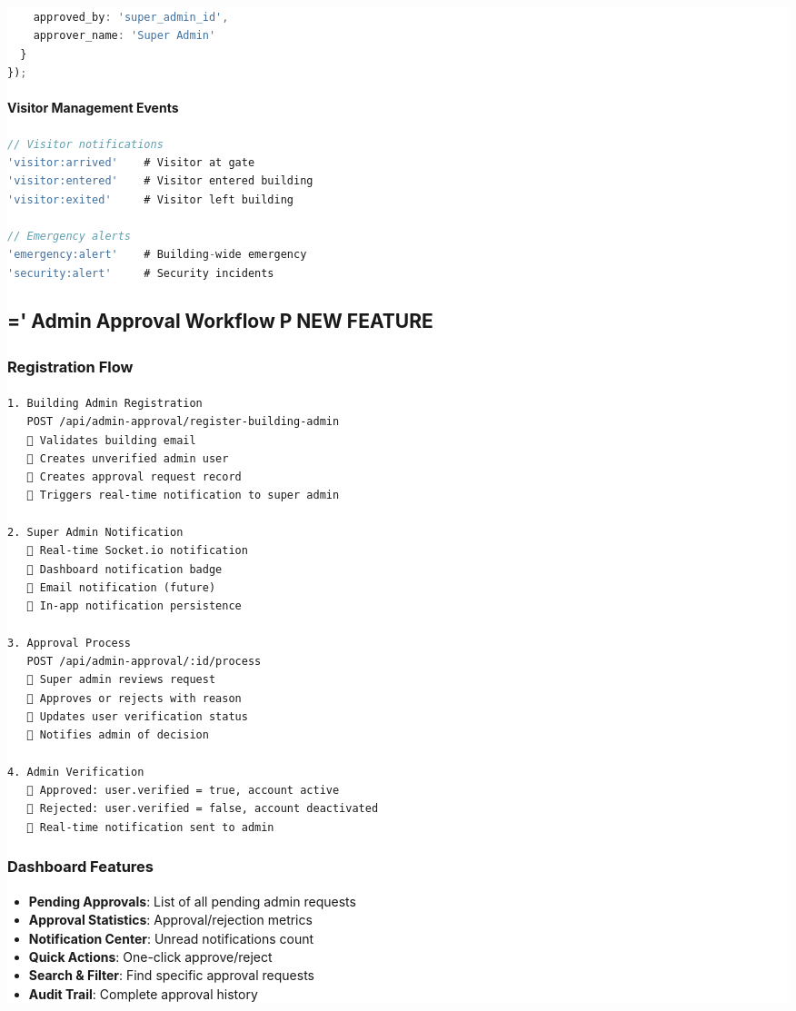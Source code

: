 ```javascript
    approved_by: 'super_admin_id',
    approver_name: 'Super Admin'
  }
});
```

#### Visitor Management Events
```javascript
// Visitor notifications
'visitor:arrived'    # Visitor at gate
'visitor:entered'    # Visitor entered building
'visitor:exited'     # Visitor left building

// Emergency alerts
'emergency:alert'    # Building-wide emergency
'security:alert'     # Security incidents
```

## =' Admin Approval Workflow P **NEW FEATURE**

### Registration Flow
```
1. Building Admin Registration
   POST /api/admin-approval/register-building-admin
      Validates building email
      Creates unverified admin user
      Creates approval request record
      Triggers real-time notification to super admin

2. Super Admin Notification
      Real-time Socket.io notification
      Dashboard notification badge
      Email notification (future)
      In-app notification persistence

3. Approval Process
   POST /api/admin-approval/:id/process
      Super admin reviews request
      Approves or rejects with reason
      Updates user verification status
      Notifies admin of decision

4. Admin Verification
      Approved: user.verified = true, account active
      Rejected: user.verified = false, account deactivated
      Real-time notification sent to admin
```

### Dashboard Features
- **Pending Approvals**: List of all pending admin requests
- **Approval Statistics**: Approval/rejection metrics
- **Notification Center**: Unread notifications count
- **Quick Actions**: One-click approve/reject
- **Search & Filter**: Find specific approval requests
- **Audit Trail**: Complete approval history
